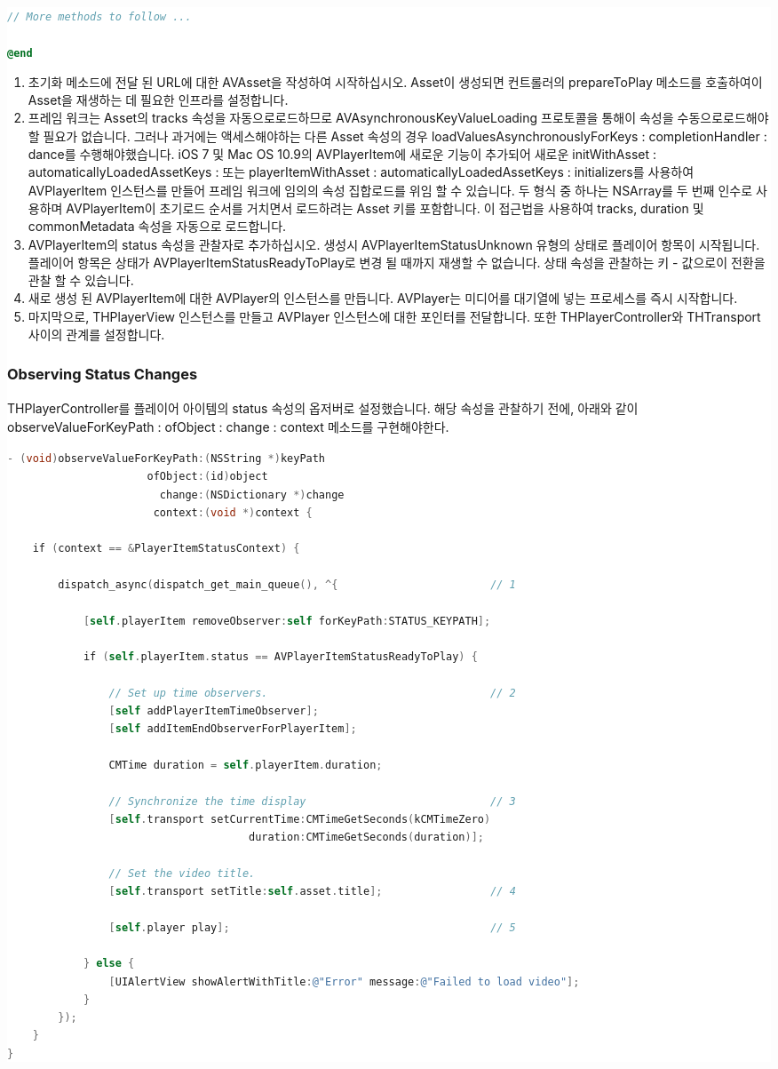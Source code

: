 ```objectivec
// More methods to follow ...

@end
```

1. 초기화 메소드에 전달 된 URL에 대한 AVAsset을 작성하여 시작하십시오. Asset이 생성되면 컨트롤러의 prepareToPlay 메소드를 호출하여이 Asset을 재생하는 데 필요한 인프라를 설정합니다.
2. 프레임 워크는 Asset의 tracks 속성을 자동으로로드하므로 AVAsynchronousKeyValueLoading 프로토콜을 통해이 속성을 수동으로로드해야 할 필요가 없습니다. 그러나 과거에는 액세스해야하는 다른 Asset 속성의 경우 loadValuesAsynchronouslyForKeys : completionHandler : dance를 수행해야했습니다. iOS 7 및 Mac OS 10.9의 AVPlayerItem에 새로운 기능이 추가되어 새로운 initWithAsset : automaticallyLoadedAssetKeys : 또는 playerItemWithAsset : automaticallyLoadedAssetKeys : initializers를 사용하여 AVPlayerItem 인스턴스를 만들어 프레임 워크에 임의의 속성 집합로드를 위임 할 수 있습니다. 두 형식 중 하나는 NSArray를 두 번째 인수로 사용하며 AVPlayerItem이 초기로드 순서를 거치면서 로드하려는 Asset 키를 포함합니다. 이 접근법을 사용하여 tracks, duration 및 commonMetadata 속성을 자동으로 로드합니다.
3. AVPlayerItem의 status 속성을 관찰자로 추가하십시오. 생성시 AVPlayerItemStatusUnknown 유형의 상태로 플레이어 항목이 시작됩니다. 플레이어 항목은 상태가 AVPlayerItemStatusReadyToPlay로 변경 될 때까지 재생할 수 없습니다. 상태 속성을 관찰하는 키 - 값으로이 전환을 관찰 할 수 있습니다.
4. 새로 생성 된 AVPlayerItem에 대한 AVPlayer의 인스턴스를 만듭니다. AVPlayer는 미디어를 대기열에 넣는 프로세스를 즉시 시작합니다.
5. 마지막으로, THPlayerView 인스턴스를 만들고 AVPlayer 인스턴스에 대한 포인터를 전달합니다. 또한 THPlayerController와 THTransport 사이의 관계를 설정합니다.

### Observing Status Changes
THPlayerController를 플레이어 아이템의 status 속성의 옵저버로 설정했습니다. 해당 속성을 관찰하기 전에, 아래와 같이 observeValueForKeyPath : ofObject : change : context 메소드를 구현해야한다.

```Objectivec
- (void)observeValueForKeyPath:(NSString *)keyPath
                      ofObject:(id)object
                        change:(NSDictionary *)change
                       context:(void *)context {

    if (context == &PlayerItemStatusContext) {

        dispatch_async(dispatch_get_main_queue(), ^{                        // 1

            [self.playerItem removeObserver:self forKeyPath:STATUS_KEYPATH];

            if (self.playerItem.status == AVPlayerItemStatusReadyToPlay) {

                // Set up time observers.                                   // 2
                [self addPlayerItemTimeObserver];
                [self addItemEndObserverForPlayerItem];

                CMTime duration = self.playerItem.duration;

                // Synchronize the time display                             // 3
                [self.transport setCurrentTime:CMTimeGetSeconds(kCMTimeZero)
                                      duration:CMTimeGetSeconds(duration)];

                // Set the video title.
                [self.transport setTitle:self.asset.title];                 // 4

                [self.player play];                                         // 5

            } else {
                [UIAlertView showAlertWithTitle:@"Error" message:@"Failed to load video"];
            }
        });
    }
}
```
